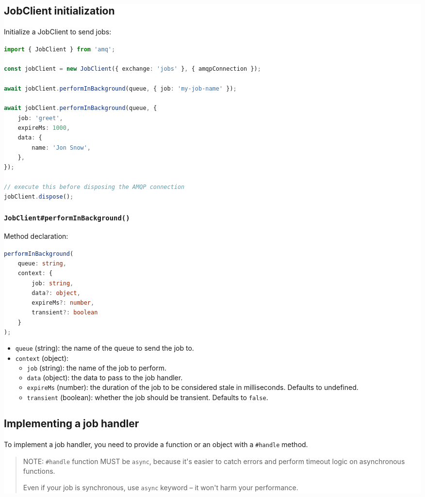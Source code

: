 ## JobClient initialization

Initialize a JobClient to send jobs:
```ts
import { JobClient } from 'amq';

const jobClient = new JobClient({ exchange: 'jobs' }, { amqpConnection });

await jobClient.performInBackground(queue, { job: 'my-job-name' });

await jobClient.performInBackground(queue, {
    job: 'greet',
    expireMs: 1000,
    data: {
        name: 'Jon Snow',
    },
});

// execute this before disposing the AMQP connection
jobClient.dispose();
```

### `JobClient#performInBackground()`

Method declaration:

```ts
performInBackground(
    queue: string,
    context: {
        job: string,
        data?: object,
        expireMs?: number,
        transient?: boolean
    }
);
```

* `queue` (string): the name of the queue to send the job to.
* `context` (object):
    * `job` (string): the name of the job to perform.
    * `data` (object): the data to pass to the job handler.
    * `expireMs` (number): the duration of the job to be considered stale in milliseconds. Defaults to undefined.
    * `transient` (boolean): whether the job should be transient. Defaults to `false`.

## Implementing a job handler

To implement a job handler, you need to provide a function or an object with a `#handle` method.

> NOTE: `#handle` function MUST be `async`, because it's easier to catch errors and perform timeout logic on asynchronous functions.
>
> Even if your job is synchronous, use `async` keyword – it won't harm your performance.
